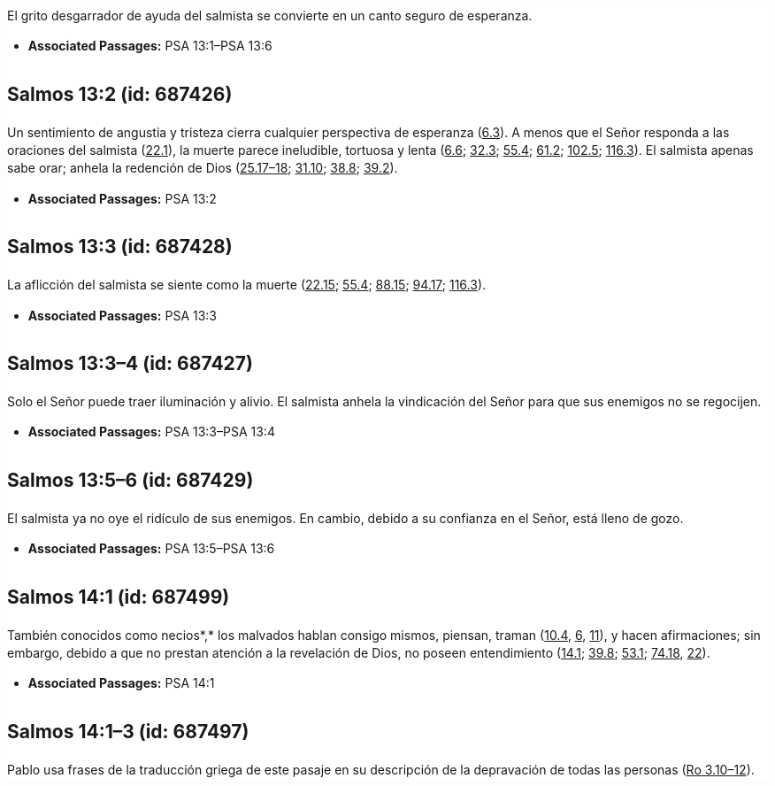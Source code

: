 El grito desgarrador de ayuda del salmista se convierte en un canto seguro de esperanza.

* **Associated Passages:** PSA 13:1–PSA 13:6

## Salmos 13:2 (id: 687426)

Un sentimiento de angustia y tristeza cierra cualquier perspectiva de esperanza ([6\.3](https://ref.ly/Ps6:3)). A menos que el Señor responda a las oraciones del salmista ([22\.1](https://ref.ly/Ps22:1)), la muerte parece ineludible, tortuosa y lenta ([6\.6](https://ref.ly/Ps6:6); [32\.3](https://ref.ly/Ps32:3); [55\.4](https://ref.ly/Ps55:4); [61\.2](https://ref.ly/Ps61:2); [102\.5](https://ref.ly/Ps102:5); [116\.3](https://ref.ly/Ps116:3)). El salmista apenas sabe orar; anhela la redención de Dios ([25\.17–18](https://ref.ly/Ps25:17-Ps25:18); [31\.10](https://ref.ly/Ps31:10); [38\.8](https://ref.ly/Ps38:8); [39\.2](https://ref.ly/Ps39:2)).

* **Associated Passages:** PSA 13:2

## Salmos 13:3 (id: 687428)

La aflicción del salmista se siente como la muerte ([22\.15](https://ref.ly/Ps22:15); [55\.4](https://ref.ly/Ps55:4); [88\.15](https://ref.ly/Ps88:15); [94\.17](https://ref.ly/Ps94:17); [116\.3](https://ref.ly/Ps116:3)).

* **Associated Passages:** PSA 13:3

## Salmos 13:3–4 (id: 687427)

Solo el Señor puede traer iluminación y alivio. El salmista anhela la vindicación del Señor para que sus enemigos no se regocijen.

* **Associated Passages:** PSA 13:3–PSA 13:4

## Salmos 13:5–6 (id: 687429)

El salmista ya no oye el ridículo de sus enemigos. En cambio, debido a su confianza en el Señor, está lleno de gozo.

* **Associated Passages:** PSA 13:5–PSA 13:6

## Salmos 14:1 (id: 687499)

También conocidos como necios*,* los malvados hablan consigo mismos, piensan, traman ([10\.4](https://ref.ly/Ps10:4), [6](https://ref.ly/Ps10:6), [11](https://ref.ly/Ps10:11)), y hacen afirmaciones; sin embargo, debido a que no prestan atención a la revelación de Dios, no poseen entendimiento ([14\.1](https://ref.ly/Ps14:1); [39\.8](https://ref.ly/Ps39:8); [53\.1](https://ref.ly/Ps53:1); [74\.18](https://ref.ly/Ps74:18), [22](https://ref.ly/Ps74:22)).

* **Associated Passages:** PSA 14:1

## Salmos 14:1–3 (id: 687497)

Pablo usa frases de la traducción griega de este pasaje en su descripción de la depravación de todas las personas ([Ro 3\.10–12](https://ref.ly/Rom3:10-Rom3:12)).
